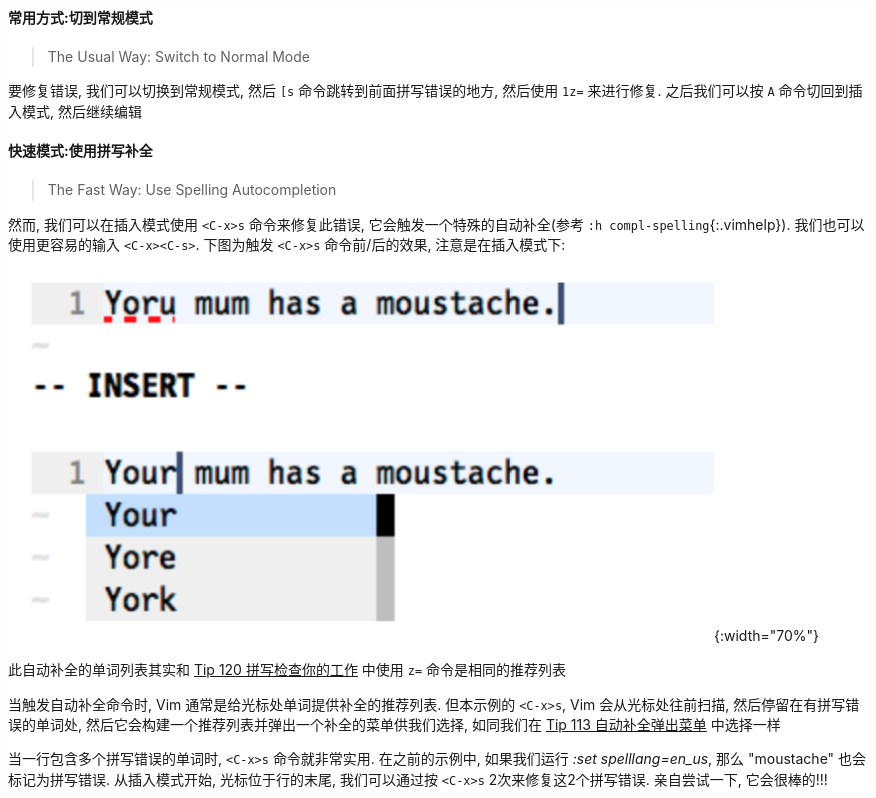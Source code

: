 #### 常用方式:切到常规模式
> The Usual Way: Switch to Normal Mode

要修复错误, 我们可以切换到常规模式, 然后 `[s` 命令跳转到前面拼写错误的地方, 然后使用 `1z=` 来进行修复. 之后我们可以按 `A` 命令切回到插入模式, 然后继续编辑

#### 快速模式:使用拼写补全
> The Fast Way: Use Spelling Autocompletion

然而, 我们可以在插入模式使用 `<C-x>s` 命令来修复此错误, 它会触发一个特殊的自动补全(参考 `:h compl-spelling`{:.vimhelp}). 我们也可以使用更容易的输入 `<C-x><C-s>`. 下图为触发 `<C-x>s` 命令前/后的效果, 注意是在插入模式下:

![插入模式下的拼写自动补全](/assets/archives/vim-spelling-autocompletion.png){:width="70%"}

此自动补全的单词列表其实和 [Tip 120 拼写检查你的工作](#tip120) 中使用 `z=` 命令是相同的推荐列表

当触发自动补全命令时, Vim 通常是给光标处单词提供补全的推荐列表. 但本示例的 `<C-x>s`, Vim 会从光标处往前扫描, 然后停留在有拼写错误的单词处, 然后它会构建一个推荐列表并弹出一个补全的菜单供我们选择, 如同我们在 [Tip 113 自动补全弹出菜单](https://xu3352.github.io/linux/2019/01/03/practical-vim-skills-chapter-19#tip113) 中选择一样

当一行包含多个拼写错误的单词时, `<C-x>s` 命令就非常实用. 在之前的示例中, 如果我们运行 *:set spelllang=en_us*, 那么 \"moustache\" 也会标记为拼写错误. 从插入模式开始, 光标位于行的末尾, 我们可以通过按 `<C-x>s` 2次来修复这2个拼写错误. 亲自尝试一下, 它会很棒的!!!



